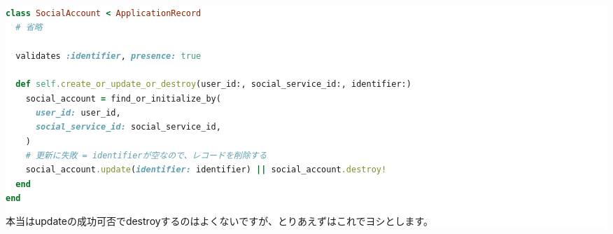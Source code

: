 ```rb:app/models/social_account.rb
class SocialAccount < ApplicationRecord
  # 省略

  validates :identifier, presence: true

  def self.create_or_update_or_destroy(user_id:, social_service_id:, identifier:)
    social_account = find_or_initialize_by(
      user_id: user_id,
      social_service_id: social_service_id,
    )
    # 更新に失敗 = identifierが空なので、レコードを削除する
    social_account.update(identifier: identifier) || social_account.destroy!
  end
end
```

本当はupdateの成功可否でdestroyするのはよくないですが、とりあえずはこれでヨシとします。
